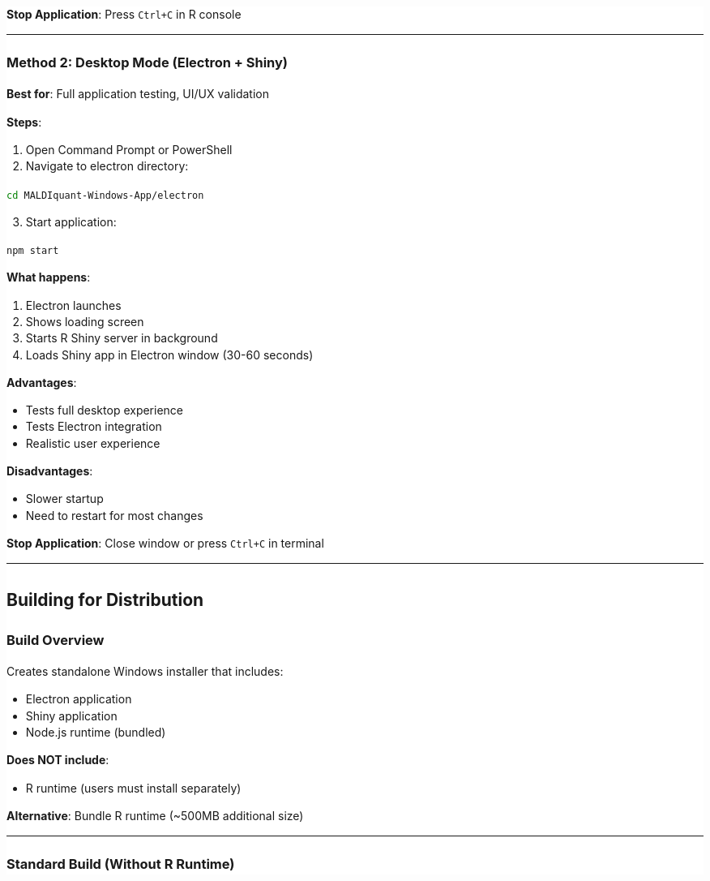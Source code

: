**Stop Application**: Press `Ctrl+C` in R console

---

### Method 2: Desktop Mode (Electron + Shiny)

**Best for**: Full application testing, UI/UX validation

**Steps**:

1. Open Command Prompt or PowerShell
2. Navigate to electron directory:
```bash
cd MALDIquant-Windows-App/electron
```

3. Start application:
```bash
npm start
```

**What happens**:
1. Electron launches
2. Shows loading screen
3. Starts R Shiny server in background
4. Loads Shiny app in Electron window (30-60 seconds)

**Advantages**:
- Tests full desktop experience
- Tests Electron integration
- Realistic user experience

**Disadvantages**:
- Slower startup
- Need to restart for most changes

**Stop Application**: Close window or press `Ctrl+C` in terminal

---

## Building for Distribution

### Build Overview

Creates standalone Windows installer that includes:
- Electron application
- Shiny application
- Node.js runtime (bundled)

**Does NOT include**:
- R runtime (users must install separately)

**Alternative**: Bundle R runtime (~500MB additional size)

---

### Standard Build (Without R Runtime)
